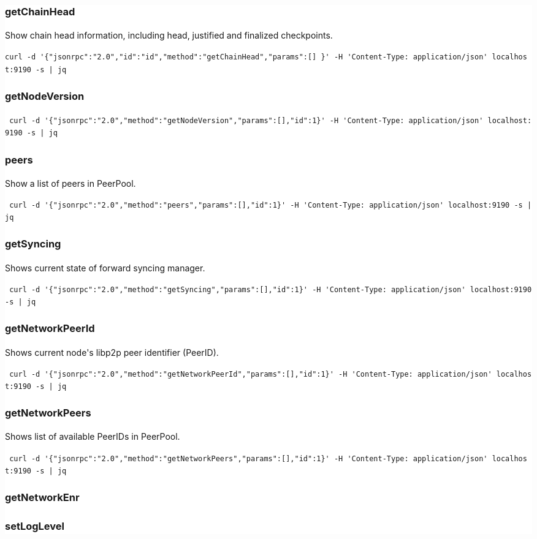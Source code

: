 ### getChainHead

Show chain head information, including head, justified and finalized checkpoints.

```
curl -d '{"jsonrpc":"2.0","id":"id","method":"getChainHead","params":[] }' -H 'Content-Type: application/json' localhost:9190 -s | jq
```

### getNodeVersion

```
 curl -d '{"jsonrpc":"2.0","method":"getNodeVersion","params":[],"id":1}' -H 'Content-Type: application/json' localhost:9190 -s | jq
```

### peers

Show a list of peers in PeerPool.

```
 curl -d '{"jsonrpc":"2.0","method":"peers","params":[],"id":1}' -H 'Content-Type: application/json' localhost:9190 -s | jq
```

### getSyncing

Shows current state of forward syncing manager.

```
 curl -d '{"jsonrpc":"2.0","method":"getSyncing","params":[],"id":1}' -H 'Content-Type: application/json' localhost:9190 -s | jq
```

### getNetworkPeerId

Shows current node's libp2p peer identifier (PeerID).

```
 curl -d '{"jsonrpc":"2.0","method":"getNetworkPeerId","params":[],"id":1}' -H 'Content-Type: application/json' localhost:9190 -s | jq
```

### getNetworkPeers

Shows list of available PeerIDs in PeerPool.

```
 curl -d '{"jsonrpc":"2.0","method":"getNetworkPeers","params":[],"id":1}' -H 'Content-Type: application/json' localhost:9190 -s | jq
```

### getNetworkEnr

### setLogLevel
